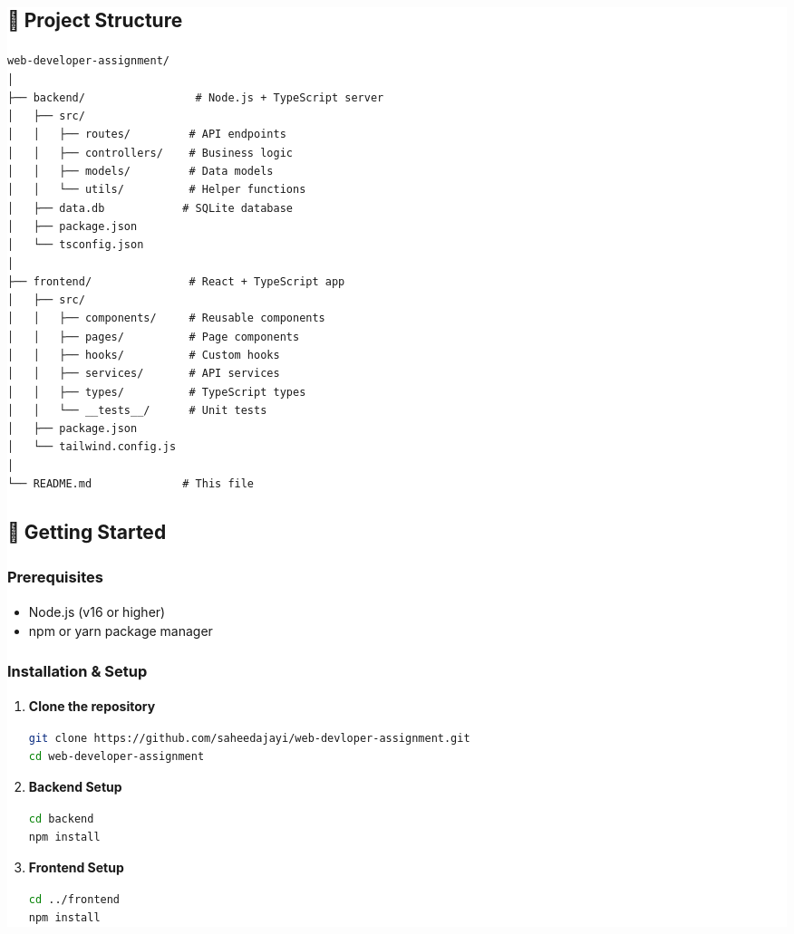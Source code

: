 ## 📂 Project Structure

```
web-developer-assignment/
│
├── backend/                 # Node.js + TypeScript server
│   ├── src/
│   │   ├── routes/         # API endpoints
│   │   ├── controllers/    # Business logic
│   │   ├── models/         # Data models
│   │   └── utils/          # Helper functions
│   ├── data.db            # SQLite database
│   ├── package.json
│   └── tsconfig.json
│
├── frontend/               # React + TypeScript app
│   ├── src/
│   │   ├── components/     # Reusable components
│   │   ├── pages/          # Page components
│   │   ├── hooks/          # Custom hooks
│   │   ├── services/       # API services
│   │   ├── types/          # TypeScript types
│   │   └── __tests__/      # Unit tests
│   ├── package.json
│   └── tailwind.config.js
│
└── README.md              # This file
```

## 🚀 Getting Started

### Prerequisites
- Node.js (v16 or higher)
- npm or yarn package manager

### Installation & Setup

1. **Clone the repository**
   ```bash
   git clone https://github.com/saheedajayi/web-devloper-assignment.git
   cd web-developer-assignment
   ```

2. **Backend Setup**
   ```bash
   cd backend
   npm install
   ```

3. **Frontend Setup**
   ```bash
   cd ../frontend
   npm install
   ```
